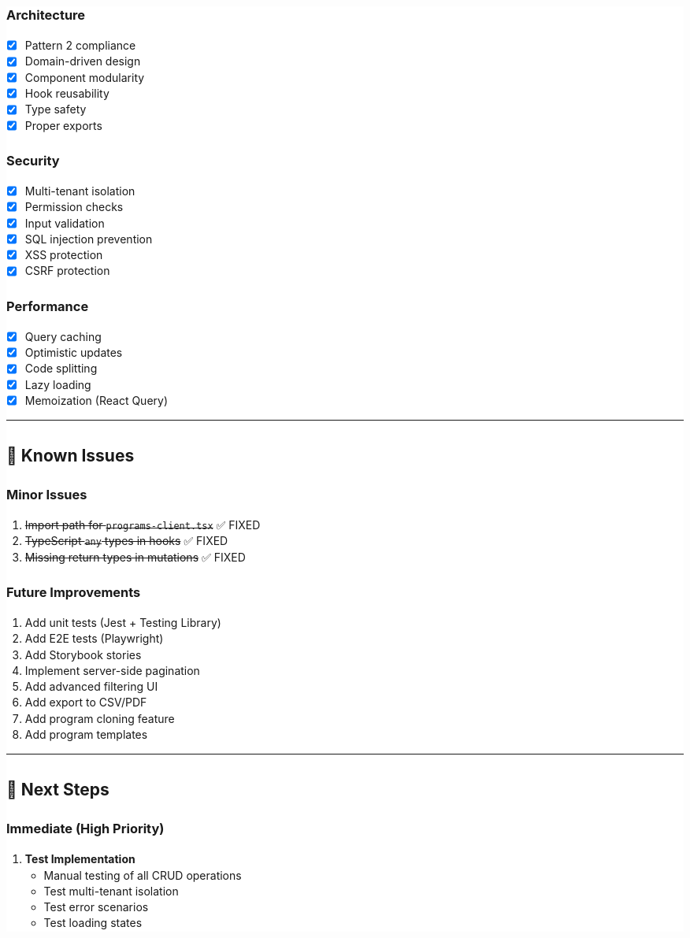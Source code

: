 ### Architecture
- [x] Pattern 2 compliance
- [x] Domain-driven design
- [x] Component modularity
- [x] Hook reusability
- [x] Type safety
- [x] Proper exports

### Security
- [x] Multi-tenant isolation
- [x] Permission checks
- [x] Input validation
- [x] SQL injection prevention
- [x] XSS protection
- [x] CSRF protection

### Performance
- [x] Query caching
- [x] Optimistic updates
- [x] Code splitting
- [x] Lazy loading
- [x] Memoization (React Query)

---

## 🐛 Known Issues

### Minor Issues
1. ~~Import path for `programs-client.tsx`~~ ✅ FIXED
2. ~~TypeScript `any` types in hooks~~ ✅ FIXED
3. ~~Missing return types in mutations~~ ✅ FIXED

### Future Improvements
1. Add unit tests (Jest + Testing Library)
2. Add E2E tests (Playwright)
3. Add Storybook stories
4. Implement server-side pagination
5. Add advanced filtering UI
6. Add export to CSV/PDF
7. Add program cloning feature
8. Add program templates

---

## 📝 Next Steps

### Immediate (High Priority)
1. **Test Implementation**
   - Manual testing of all CRUD operations
   - Test multi-tenant isolation
   - Test error scenarios
   - Test loading states
